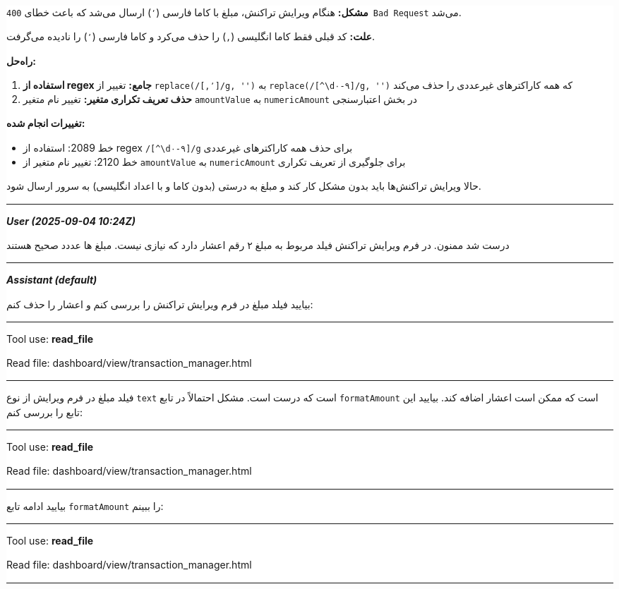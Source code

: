 **مشکل:**
هنگام ویرایش تراکنش، مبلغ با کاما فارسی (`٬`) ارسال می‌شد که باعث خطای `400 Bad Request` می‌شد.

**علت:**
کد قبلی فقط کاما انگلیسی (`,`) را حذف می‌کرد و کاما فارسی (`٬`) را نادیده می‌گرفت.

**راه‌حل:**
1. **استفاده از regex جامع:** تغییر از `replace(/[,٬]/g, '')` به `replace(/[^\d۰-۹]/g, '')` که همه کاراکترهای غیرعددی را حذف می‌کند
2. **حذف تعریف تکراری متغیر:** تغییر نام متغیر `amountValue` به `numericAmount` در بخش اعتبارسنجی

**تغییرات انجام شده:**
- خط 2089: استفاده از regex `/[^\d۰-۹]/g` برای حذف همه کاراکترهای غیرعددی
- خط 2120: تغییر نام متغیر از `amountValue` به `numericAmount` برای جلوگیری از تعریف تکراری

حالا ویرایش تراکنش‌ها باید بدون مشکل کار کند و مبلغ به درستی (بدون کاما و با اعداد انگلیسی) به سرور ارسال شود.

---

_**User (2025-09-04 10:24Z)**_

درست شد ممنون. در فرم ویرایش تراکنش فیلد مربوط به مبلغ ۲ رقم اعشار دارد که نیازی نیست. مبلغ ها عددد صحیح هستند

---

_**Assistant (default)**_

بیایید فیلد مبلغ در فرم ویرایش تراکنش را بررسی کنم و اعشار را حذف کنم:


---

Tool use: **read_file**

Read file: dashboard/view/transaction_manager.html

---

فیلد مبلغ در فرم ویرایش از نوع `text` است که درست است. مشکل احتمالاً در تابع `formatAmount` است که ممکن است اعشار اضافه کند. بیایید این تابع را بررسی کنم:


---

Tool use: **read_file**

Read file: dashboard/view/transaction_manager.html

---

بیایید ادامه تابع `formatAmount` را ببینم:


---

Tool use: **read_file**

Read file: dashboard/view/transaction_manager.html

---
